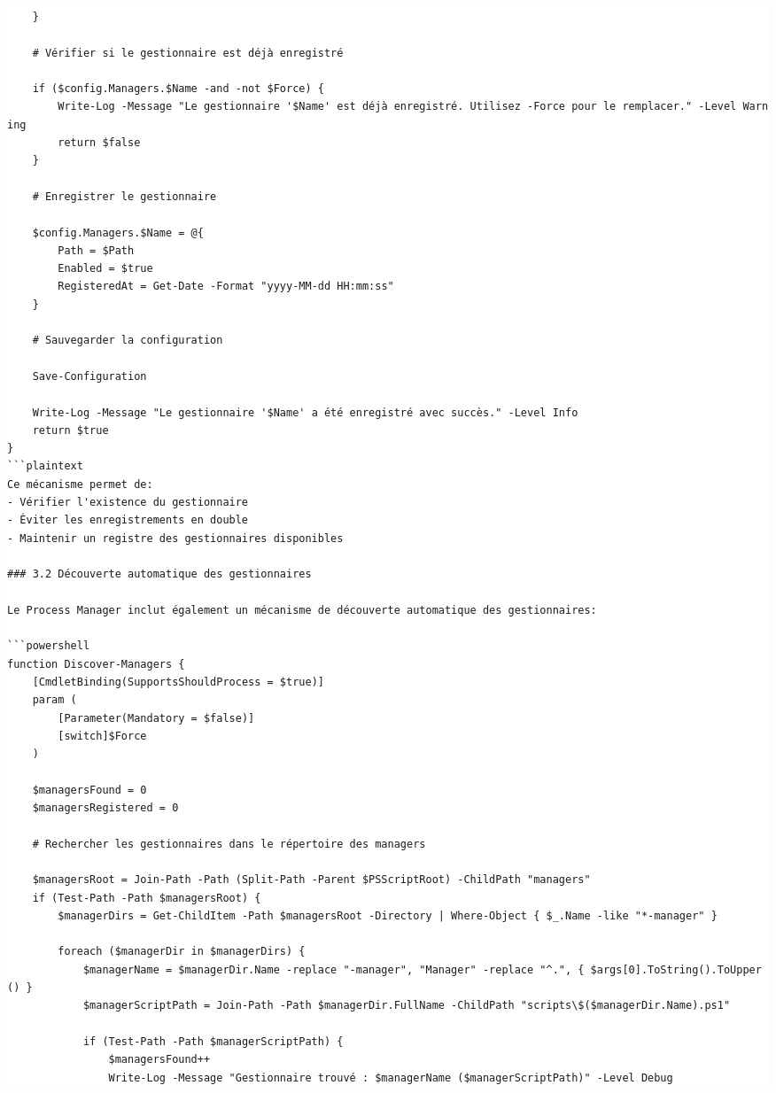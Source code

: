 ```plaintext
    }

    # Vérifier si le gestionnaire est déjà enregistré

    if ($config.Managers.$Name -and -not $Force) {
        Write-Log -Message "Le gestionnaire '$Name' est déjà enregistré. Utilisez -Force pour le remplacer." -Level Warning
        return $false
    }

    # Enregistrer le gestionnaire

    $config.Managers.$Name = @{
        Path = $Path
        Enabled = $true
        RegisteredAt = Get-Date -Format "yyyy-MM-dd HH:mm:ss"
    }

    # Sauvegarder la configuration

    Save-Configuration

    Write-Log -Message "Le gestionnaire '$Name' a été enregistré avec succès." -Level Info
    return $true
}
```plaintext
Ce mécanisme permet de:
- Vérifier l'existence du gestionnaire
- Éviter les enregistrements en double
- Maintenir un registre des gestionnaires disponibles

### 3.2 Découverte automatique des gestionnaires

Le Process Manager inclut également un mécanisme de découverte automatique des gestionnaires:

```powershell
function Discover-Managers {
    [CmdletBinding(SupportsShouldProcess = $true)]
    param (
        [Parameter(Mandatory = $false)]
        [switch]$Force
    )

    $managersFound = 0
    $managersRegistered = 0

    # Rechercher les gestionnaires dans le répertoire des managers

    $managersRoot = Join-Path -Path (Split-Path -Parent $PSScriptRoot) -ChildPath "managers"
    if (Test-Path -Path $managersRoot) {
        $managerDirs = Get-ChildItem -Path $managersRoot -Directory | Where-Object { $_.Name -like "*-manager" }
        
        foreach ($managerDir in $managerDirs) {
            $managerName = $managerDir.Name -replace "-manager", "Manager" -replace "^.", { $args[0].ToString().ToUpper() }
            $managerScriptPath = Join-Path -Path $managerDir.FullName -ChildPath "scripts\$($managerDir.Name).ps1"
            
            if (Test-Path -Path $managerScriptPath) {
                $managersFound++
                Write-Log -Message "Gestionnaire trouvé : $managerName ($managerScriptPath)" -Level Debug
```